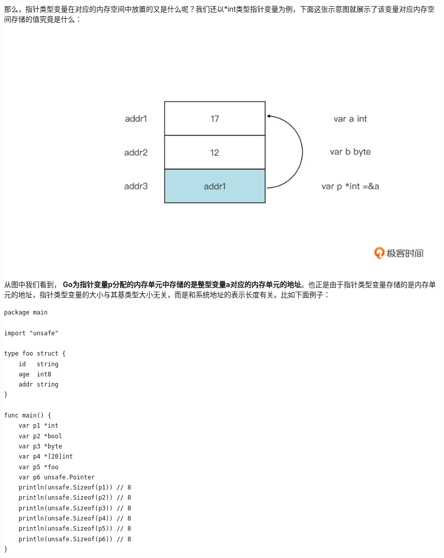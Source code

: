 那么，指针类型变量在对应的内存空间中放置的又是什么呢？我们还以\*int类型指针变量为例，下面这张示意图就展示了该变量对应内存空间存储的值究竟是什么：

![图片](images/490228/60cd01d8d93def15e88yyd48a1dcdd57.jpg)

从图中我们看到， **Go为指针变量p分配的内存单元中存储的是整型变量a对应的内存单元的地址**。也正是由于指针类型变量存储的是内存单元的地址，指针类型变量的大小与其基类型大小无关，而是和系统地址的表示长度有关。比如下面例子：

```plain
package main

import "unsafe"

type foo struct {
    id   string
    age  int8
    addr string
}

func main() {
    var p1 *int
    var p2 *bool
    var p3 *byte
    var p4 *[20]int
    var p5 *foo
    var p6 unsafe.Pointer
    println(unsafe.Sizeof(p1)) // 8
    println(unsafe.Sizeof(p2)) // 8
    println(unsafe.Sizeof(p3)) // 8
    println(unsafe.Sizeof(p4)) // 8
    println(unsafe.Sizeof(p5)) // 8
    println(unsafe.Sizeof(p6)) // 8
}

```
